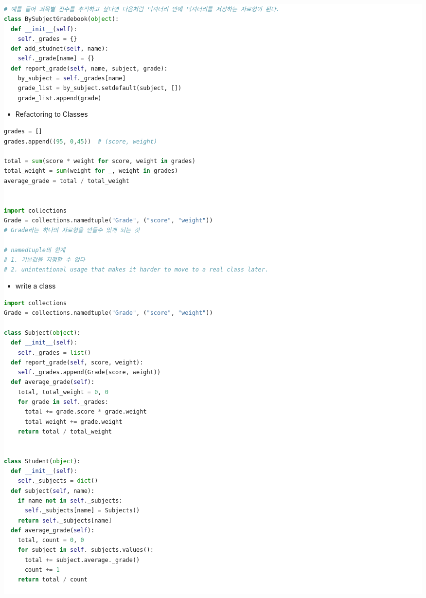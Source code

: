 ```python
# 예를 들어 과목별 점수를 추적하고 싶다면 다음처럼 딕셔너리 안에 딕셔너리를 저장하는 자료형이 된다.
class BySubjectGradebook(object):
  def __init__(self):
    self._grades = {}
  def add_studnet(self, name):
    self._grade[name] = {}
  def report_grade(self, name, subject, grade):
    by_subject = self._grades[name]
    grade_list = by_subject.setdefault(subject, [])
    grade_list.append(grade)
```

+ Refactoring to Classes

```python
grades = []
grades.append((95, 0,45))  # (score, weight)

total = sum(score * weight for score, weight in grades)
total_weight = sum(weight for _, weight in grades)
average_grade = total / total_weight


import collections
Grade = collections.namedtuple("Grade", ("score", "weight"))
# Grade라는 하나의 자료형을 만들수 있게 되는 것

# namedtuple의 한계
# 1. 기본값을 지정할 수 없다
# 2. unintentional usage that makes it harder to move to a real class later.
```

+ write a class

```python
import collections
Grade = collections.namedtuple("Grade", ("score", "weight"))

class Subject(object):
  def __init__(self):
    self._grades = list()
  def report_grade(self, score, weight):
    self._grades.append(Grade(score, weight))
  def average_grade(self):
    total, total_weight = 0, 0
    for grade in self._grades:
      total += grade.score * grade.weight
      total_weight += grade.weight
    return total / total_weight
  
  
class Student(object):
  def __init__(self):
    self._subjects = dict()
  def subject(self, name):
    if name not in self._subjects:
      self._subjects[name] = Subjects()
    return self._subjects[name]
  def average_grade(self):
    total, count = 0, 0
    for subject in self._subjects.values():
      total += subject.average._grade()
      count += 1
    return total / count
  
```